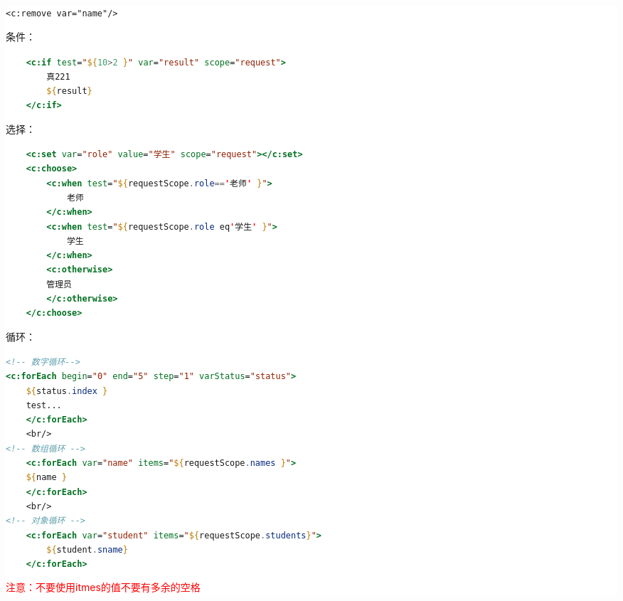 ```
<c:remove var="name"/>
```

条件：

```jsp
	<c:if test="${10>2 }" var="result" scope="request">
		真221
		${result}
	</c:if>
```

选择：

```jsp
	<c:set var="role" value="学生" scope="request"></c:set>
	<c:choose>
		<c:when test="${requestScope.role=='老师' }">
			老师
		</c:when>
		<c:when test="${requestScope.role eq'学生' }">
			学生
		</c:when>
		<c:otherwise>
		管理员
		</c:otherwise>
	</c:choose>
```

循环：

```jsp
<!-- 数字循环-->
<c:forEach begin="0" end="5" step="1" varStatus="status">
	${status.index }
	test...
	</c:forEach>
	<br/>
<!-- 数组循环 -->
	<c:forEach var="name" items="${requestScope.names }">
	${name }
	</c:forEach>
	<br/>
<!-- 对象循环 -->
	<c:forEach var="student" items="${requestScope.students}"> 
		${student.sname}
	</c:forEach>
```

<font color="red">注意：不要使用itmes的值不要有多余的空格</font>